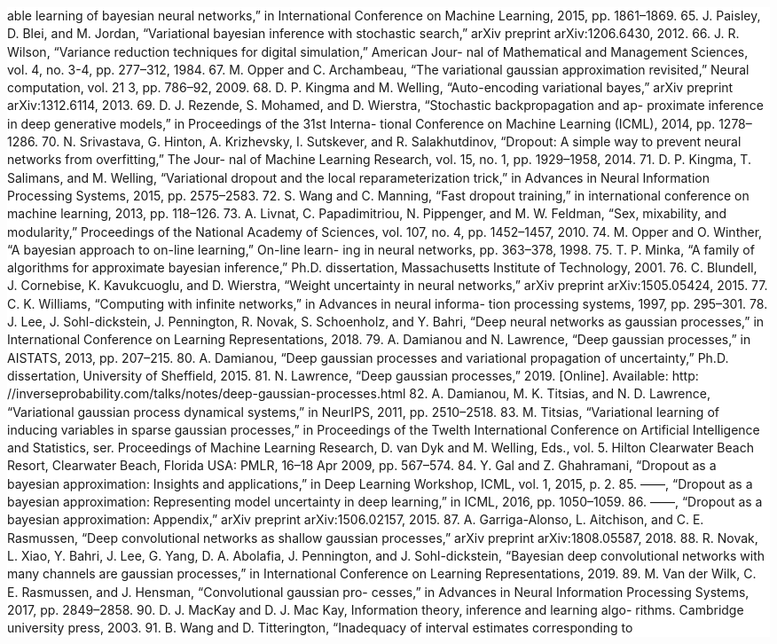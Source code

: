 able learning of bayesian neural networks,” in International Conference on Machine
Learning, 2015, pp. 1861–1869.
65. J. Paisley, D. Blei, and M. Jordan, “Variational bayesian inference with stochastic
search,” arXiv preprint arXiv:1206.6430, 2012.
66. J. R. Wilson, “Variance reduction techniques for digital simulation,” American Jour-
nal of Mathematical and Management Sciences, vol. 4, no. 3-4, pp. 277–312, 1984.
67. M. Opper and C. Archambeau, “The variational gaussian approximation revisited,”
Neural computation, vol. 21 3, pp. 786–92, 2009.
68. D. P. Kingma and M. Welling, “Auto-encoding variational bayes,” arXiv preprint
arXiv:1312.6114, 2013.
69. D. J. Rezende, S. Mohamed, and D. Wierstra, “Stochastic backpropagation and ap-
proximate inference in deep generative models,” in Proceedings of the 31st Interna-
tional Conference on Machine Learning (ICML), 2014, pp. 1278–1286.
70. N. Srivastava, G. Hinton, A. Krizhevsky, I. Sutskever, and R. Salakhutdinov,
“Dropout: A simple way to prevent neural networks from overfitting,” The Jour-
nal of Machine Learning Research, vol. 15, no. 1, pp. 1929–1958, 2014.
71. D. P. Kingma, T. Salimans, and M. Welling, “Variational dropout and the local
reparameterization trick,” in Advances in Neural Information Processing Systems,
2015, pp. 2575–2583.
72. S. Wang and C. Manning, “Fast dropout training,” in international conference on
machine learning, 2013, pp. 118–126.
73. A. Livnat, C. Papadimitriou, N. Pippenger, and M. W. Feldman, “Sex, mixability,
and modularity,” Proceedings of the National Academy of Sciences, vol. 107, no. 4,
pp. 1452–1457, 2010.
74. M. Opper and O. Winther, “A bayesian approach to on-line learning,” On-line learn-
ing in neural networks, pp. 363–378, 1998.
75. T. P. Minka, “A family of algorithms for approximate bayesian inference,” Ph.D.
dissertation, Massachusetts Institute of Technology, 2001.
76. C. Blundell, J. Cornebise, K. Kavukcuoglu, and D. Wierstra, “Weight uncertainty in
neural networks,” arXiv preprint arXiv:1505.05424, 2015.
77. C. K. Williams, “Computing with infinite networks,” in Advances in neural informa-
tion processing systems, 1997, pp. 295–301.
78. J. Lee, J. Sohl-dickstein, J. Pennington, R. Novak, S. Schoenholz, and Y. Bahri, “Deep
neural networks as gaussian processes,” in International Conference on Learning
Representations, 2018.
79. A. Damianou and N. Lawrence, “Deep gaussian processes,” in AISTATS, 2013, pp.
207–215.
80. A. Damianou, “Deep gaussian processes and variational propagation of uncertainty,”
Ph.D. dissertation, University of Sheffield, 2015.
81. N. Lawrence, “Deep gaussian processes,” 2019. [Online]. Available: http:
//inverseprobability.com/talks/notes/deep-gaussian-processes.html
82. A. Damianou, M. K. Titsias, and N. D. Lawrence, “Variational gaussian process
dynamical systems,” in NeurIPS, 2011, pp. 2510–2518.
83. M. Titsias, “Variational learning of inducing variables in sparse gaussian processes,”
in Proceedings of the Twelth International Conference on Artificial Intelligence
and Statistics, ser. Proceedings of Machine Learning Research, D. van Dyk and
M. Welling, Eds., vol. 5. Hilton Clearwater Beach Resort, Clearwater Beach, Florida
USA: PMLR, 16–18 Apr 2009, pp. 567–574.
84. Y. Gal and Z. Ghahramani, “Dropout as a bayesian approximation: Insights and
applications,” in Deep Learning Workshop, ICML, vol. 1, 2015, p. 2.
85. ——, “Dropout as a bayesian approximation: Representing model uncertainty in deep
learning,” in ICML, 2016, pp. 1050–1059.
86. ——, “Dropout as a bayesian approximation: Appendix,” arXiv preprint
arXiv:1506.02157, 2015.
87. A. Garriga-Alonso, L. Aitchison, and C. E. Rasmussen, “Deep convolutional networks
as shallow gaussian processes,” arXiv preprint arXiv:1808.05587, 2018.
88. R. Novak, L. Xiao, Y. Bahri, J. Lee, G. Yang, D. A. Abolafia, J. Pennington, and
J. Sohl-dickstein, “Bayesian deep convolutional networks with many channels are
gaussian processes,” in International Conference on Learning Representations, 2019.
89. M. Van der Wilk, C. E. Rasmussen, and J. Hensman, “Convolutional gaussian pro-
cesses,” in Advances in Neural Information Processing Systems, 2017, pp. 2849–2858.
90. D. J. MacKay and D. J. Mac Kay, Information theory, inference and learning algo-
rithms. Cambridge university press, 2003.
91. B. Wang and D. Titterington, “Inadequacy of interval estimates corresponding to